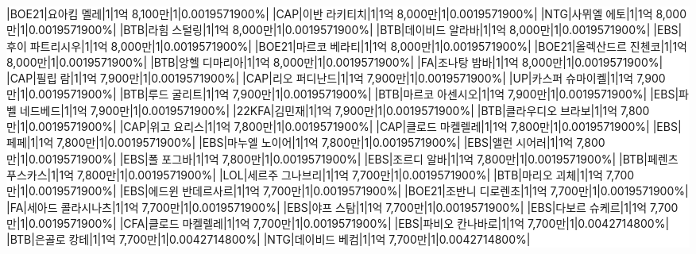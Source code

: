 |BOE21|요아킴 멜레|1|1억 8,100만|1|0.0019571900%|
|CAP|이반 라키티치|1|1억 8,000만|1|0.0019571900%|
|NTG|사뮈엘 에토|1|1억 8,000만|1|0.0019571900%|
|BTB|라힘 스털링|1|1억 8,000만|1|0.0019571900%|
|BTB|데이비드 알라바|1|1억 8,000만|1|0.0019571900%|
|EBS|후이 파트리시우|1|1억 8,000만|1|0.0019571900%|
|BOE21|마르코 베라티|1|1억 8,000만|1|0.0019571900%|
|BOE21|올렉산드르 진첸코|1|1억 8,000만|1|0.0019571900%|
|BTB|앙헬 디마리아|1|1억 8,000만|1|0.0019571900%|
|FA|조나탕 밤바|1|1억 8,000만|1|0.0019571900%|
|CAP|필립 람|1|1억 7,900만|1|0.0019571900%|
|CAP|리오 퍼디난드|1|1억 7,900만|1|0.0019571900%|
|UP|카스퍼 슈마이켈|1|1억 7,900만|1|0.0019571900%|
|BTB|루드 굴리트|1|1억 7,900만|1|0.0019571900%|
|BTB|마르코 아센시오|1|1억 7,900만|1|0.0019571900%|
|EBS|파벨 네드베드|1|1억 7,900만|1|0.0019571900%|
|22KFA|김민재|1|1억 7,900만|1|0.0019571900%|
|BTB|클라우디오 브라보|1|1억 7,800만|1|0.0019571900%|
|CAP|위고 요리스|1|1억 7,800만|1|0.0019571900%|
|CAP|클로드 마켈렐레|1|1억 7,800만|1|0.0019571900%|
|EBS|페페|1|1억 7,800만|1|0.0019571900%|
|EBS|마누엘 노이어|1|1억 7,800만|1|0.0019571900%|
|EBS|앨런 시어러|1|1억 7,800만|1|0.0019571900%|
|EBS|폴 포그바|1|1억 7,800만|1|0.0019571900%|
|EBS|조르디 알바|1|1억 7,800만|1|0.0019571900%|
|BTB|페렌츠 푸스카스|1|1억 7,800만|1|0.0019571900%|
|LOL|세르주 그나브리|1|1억 7,700만|1|0.0019571900%|
|BTB|마리오 괴체|1|1억 7,700만|1|0.0019571900%|
|EBS|에드윈 반데르사르|1|1억 7,700만|1|0.0019571900%|
|BOE21|조반니 디로렌초|1|1억 7,700만|1|0.0019571900%|
|FA|세아드 콜라시나츠|1|1억 7,700만|1|0.0019571900%|
|EBS|야프 스탐|1|1억 7,700만|1|0.0019571900%|
|EBS|다보르 슈케르|1|1억 7,700만|1|0.0019571900%|
|CFA|클로드 마켈렐레|1|1억 7,700만|1|0.0019571900%|
|EBS|파비오 칸나바로|1|1억 7,700만|1|0.0042714800%|
|BTB|은골로 캉테|1|1억 7,700만|1|0.0042714800%|
|NTG|데이비드 베컴|1|1억 7,700만|1|0.0042714800%|